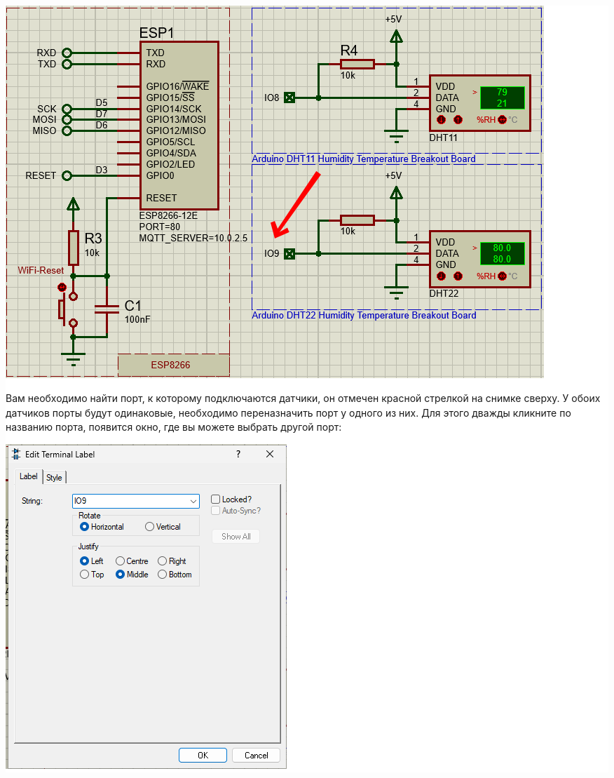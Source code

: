 ![Edit](Images/17_edit.png)


Вам необходимо найти порт, к которому подключаются датчики, он отмечен красной стрелкой на снимке сверху. У обоих датчиков порты будут одинаковые, необходимо переназначить порт у одного из них. Для этого дважды кликните по названию порта, появится окно, где вы можете выбрать другой порт:

![Port](Images/18_port.png)
